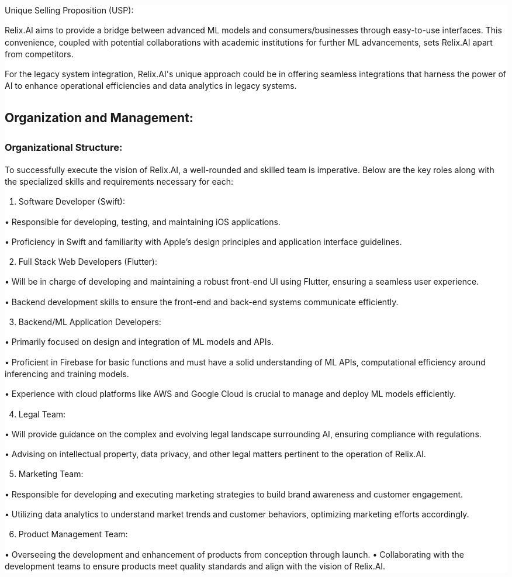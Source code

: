 Unique Selling Proposition (USP):

Relix.AI aims to provide a bridge between advanced ML models and consumers/businesses through easy-to-use interfaces. This convenience, coupled with potential collaborations with academic institutions for further ML advancements, sets Relix.AI apart from competitors.

For the legacy system integration, Relix.AI's unique approach could be in offering seamless integrations that harness the power of AI to enhance operational efficiencies and data analytics in legacy systems.

## Organization and Management:

### Organizational Structure:
To successfully execute the vision of Relix.AI, a well-rounded and skilled team is imperative. Below are the key roles along with the specialized skills and requirements necessary for each:

1. Software Developer (Swift):

• Responsible for developing, testing, and maintaining iOS applications.

• Proficiency in Swift and familiarity with Apple’s design principles and application interface guidelines.

2. Full Stack Web Developers (Flutter):

• Will be in charge of developing and maintaining a robust front-end UI using Flutter, ensuring a seamless user experience.

• Backend development skills to ensure the front-end and back-end systems communicate efficiently.

3.  Backend/ML Application Developers:

• Primarily focused on design and integration of ML models and APIs.

• Proficient in Firebase for basic functions and must have a solid understanding of ML APIs, computational efficiency around inferencing and training models.

• Experience with cloud platforms like AWS and Google Cloud is crucial to manage and deploy ML models efficiently.

4. Legal Team:

• Will provide guidance on the complex and evolving legal landscape surrounding AI, ensuring compliance with regulations.

• Advising on intellectual property, data privacy, and other legal matters pertinent to the operation of Relix.AI.

5. Marketing Team:

• Responsible for developing and executing marketing strategies to build brand awareness and customer engagement.

• Utilizing data analytics to understand market trends and customer behaviors, optimizing marketing efforts accordingly.

6. Product Management Team:

• Overseeing the development and enhancement of products from conception through launch.
• Collaborating with the development teams to ensure products meet quality standards and align with the vision of Relix.AI.
